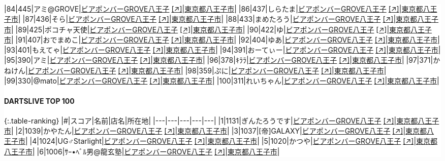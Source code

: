 |84|445|<span class="rank-name-dl">アミ@GROVE</span>|<a href="/darts/rank/shops/36e9652df1b0afd25f9f3321c1147265.html">ビアポンバーGROVE八王子</a> <a href="https://search.dartslive.com/jp/shop/36e9652df1b0afd25f9f3321c1147265">[↗]</a>|<a href="/darts/rank/東京都/八王子市">東京都八王子市</a>|
|86|437|<span class="rank-name-dl">しらたま</span>|<a href="/darts/rank/shops/36e9652df1b0afd25f9f3321c1147265.html">ビアポンバーGROVE八王子</a> <a href="https://search.dartslive.com/jp/shop/36e9652df1b0afd25f9f3321c1147265">[↗]</a>|<a href="/darts/rank/東京都/八王子市">東京都八王子市</a>|
|87|436|<span class="rank-name-dl">そら</span>|<a href="/darts/rank/shops/36e9652df1b0afd25f9f3321c1147265.html">ビアポンバーGROVE八王子</a> <a href="https://search.dartslive.com/jp/shop/36e9652df1b0afd25f9f3321c1147265">[↗]</a>|<a href="/darts/rank/東京都/八王子市">東京都八王子市</a>|
|88|433|<span class="rank-name-dl">まめたろう</span>|<a href="/darts/rank/shops/36e9652df1b0afd25f9f3321c1147265.html">ビアポンバーGROVE八王子</a> <a href="https://search.dartslive.com/jp/shop/36e9652df1b0afd25f9f3321c1147265">[↗]</a>|<a href="/darts/rank/東京都/八王子市">東京都八王子市</a>|
|89|425|<span class="rank-name-dl">ポコチャ天使</span>|<a href="/darts/rank/shops/36e9652df1b0afd25f9f3321c1147265.html">ビアポンバーGROVE八王子</a> <a href="https://search.dartslive.com/jp/shop/36e9652df1b0afd25f9f3321c1147265">[↗]</a>|<a href="/darts/rank/東京都/八王子市">東京都八王子市</a>|
|90|422|<span class="rank-name-dl">ゆ</span>|<a href="/darts/rank/shops/36e9652df1b0afd25f9f3321c1147265.html">ビアポンバーGROVE八王子</a> <a href="https://search.dartslive.com/jp/shop/36e9652df1b0afd25f9f3321c1147265">[↗]</a>|<a href="/darts/rank/東京都/八王子市">東京都八王子市</a>|
|91|407|<span class="rank-name-dl">おでまめこ</span>|<a href="/darts/rank/shops/36e9652df1b0afd25f9f3321c1147265.html">ビアポンバーGROVE八王子</a> <a href="https://search.dartslive.com/jp/shop/36e9652df1b0afd25f9f3321c1147265">[↗]</a>|<a href="/darts/rank/東京都/八王子市">東京都八王子市</a>|
|92|404|<span class="rank-name-dl">ゆあ</span>|<a href="/darts/rank/shops/36e9652df1b0afd25f9f3321c1147265.html">ビアポンバーGROVE八王子</a> <a href="https://search.dartslive.com/jp/shop/36e9652df1b0afd25f9f3321c1147265">[↗]</a>|<a href="/darts/rank/東京都/八王子市">東京都八王子市</a>|
|93|401|<span class="rank-name-dl">もえてゃ</span>|<a href="/darts/rank/shops/36e9652df1b0afd25f9f3321c1147265.html">ビアポンバーGROVE八王子</a> <a href="https://search.dartslive.com/jp/shop/36e9652df1b0afd25f9f3321c1147265">[↗]</a>|<a href="/darts/rank/東京都/八王子市">東京都八王子市</a>|
|94|391|<span class="rank-name-dl">おーてぃー</span>|<a href="/darts/rank/shops/36e9652df1b0afd25f9f3321c1147265.html">ビアポンバーGROVE八王子</a> <a href="https://search.dartslive.com/jp/shop/36e9652df1b0afd25f9f3321c1147265">[↗]</a>|<a href="/darts/rank/東京都/八王子市">東京都八王子市</a>|
|95|390|<span class="rank-name-dl">アミ</span>|<a href="/darts/rank/shops/36e9652df1b0afd25f9f3321c1147265.html">ビアポンバーGROVE八王子</a> <a href="https://search.dartslive.com/jp/shop/36e9652df1b0afd25f9f3321c1147265">[↗]</a>|<a href="/darts/rank/東京都/八王子市">東京都八王子市</a>|
|96|378|<span class="rank-name-dl">ｷﾗﾗ</span>|<a href="/darts/rank/shops/36e9652df1b0afd25f9f3321c1147265.html">ビアポンバーGROVE八王子</a> <a href="https://search.dartslive.com/jp/shop/36e9652df1b0afd25f9f3321c1147265">[↗]</a>|<a href="/darts/rank/東京都/八王子市">東京都八王子市</a>|
|97|371|<span class="rank-name-dl">かねけん</span>|<a href="/darts/rank/shops/36e9652df1b0afd25f9f3321c1147265.html">ビアポンバーGROVE八王子</a> <a href="https://search.dartslive.com/jp/shop/36e9652df1b0afd25f9f3321c1147265">[↗]</a>|<a href="/darts/rank/東京都/八王子市">東京都八王子市</a>|
|98|359|<span class="rank-name-dl">ぷに</span>|<a href="/darts/rank/shops/36e9652df1b0afd25f9f3321c1147265.html">ビアポンバーGROVE八王子</a> <a href="https://search.dartslive.com/jp/shop/36e9652df1b0afd25f9f3321c1147265">[↗]</a>|<a href="/darts/rank/東京都/八王子市">東京都八王子市</a>|
|99|330|<span class="rank-name-dl">@mato</span>|<a href="/darts/rank/shops/36e9652df1b0afd25f9f3321c1147265.html">ビアポンバーGROVE八王子</a> <a href="https://search.dartslive.com/jp/shop/36e9652df1b0afd25f9f3321c1147265">[↗]</a>|<a href="/darts/rank/東京都/八王子市">東京都八王子市</a>|
|100|311|<span class="rank-name-dl">れいちゃん</span>|<a href="/darts/rank/shops/36e9652df1b0afd25f9f3321c1147265.html">ビアポンバーGROVE八王子</a> <a href="https://search.dartslive.com/jp/shop/36e9652df1b0afd25f9f3321c1147265">[↗]</a>|<a href="/darts/rank/東京都/八王子市">東京都八王子市</a>|


#### DARTSLIVE TOP 100



{:.table-ranking}
|#|スコア|名前|店名|所在地|
|---|---|---|---|---|
|1|1131|<span class="rank-name-dl">ぎんたろうです</span>|<a href="/darts/rank/shops/36e9652df1b0afd25f9f3321c1147265.html">ビアポンバーGROVE八王子</a> <a href="https://search.dartslive.com/jp/shop/36e9652df1b0afd25f9f3321c1147265">[↗]</a>|<a href="/darts/rank/東京都/八王子市">東京都八王子市</a>|
|2|1039|<span class="rank-name-dl">かやたん</span>|<a href="/darts/rank/shops/36e9652df1b0afd25f9f3321c1147265.html">ビアポンバーGROVE八王子</a> <a href="https://search.dartslive.com/jp/shop/36e9652df1b0afd25f9f3321c1147265">[↗]</a>|<a href="/darts/rank/東京都/八王子市">東京都八王子市</a>|
|3|1037|<span class="rank-name-dl">[帝]GALAXY</span>|<a href="/darts/rank/shops/36e9652df1b0afd25f9f3321c1147265.html">ビアポンバーGROVE八王子</a> <a href="https://search.dartslive.com/jp/shop/36e9652df1b0afd25f9f3321c1147265">[↗]</a>|<a href="/darts/rank/東京都/八王子市">東京都八王子市</a>|
|4|1024|<span class="rank-name-dl">UG♂Starlight</span>|<a href="/darts/rank/shops/36e9652df1b0afd25f9f3321c1147265.html">ビアポンバーGROVE八王子</a> <a href="https://search.dartslive.com/jp/shop/36e9652df1b0afd25f9f3321c1147265">[↗]</a>|<a href="/darts/rank/東京都/八王子市">東京都八王子市</a>|
|5|1020|<span class="rank-name-dl">かつや</span>|<a href="/darts/rank/shops/36e9652df1b0afd25f9f3321c1147265.html">ビアポンバーGROVE八王子</a> <a href="https://search.dartslive.com/jp/shop/36e9652df1b0afd25f9f3321c1147265">[↗]</a>|<a href="/darts/rank/東京都/八王子市">東京都八王子市</a>|
|6|1006|<span class="rank-name-dl">ｻｰ•ﾍﾞﾙ男@龍玄塾</span>|<a href="/darts/rank/shops/36e9652df1b0afd25f9f3321c1147265.html">ビアポンバーGROVE八王子</a> <a href="https://search.dartslive.com/jp/shop/36e9652df1b0afd25f9f3321c1147265">[↗]</a>|<a href="/darts/rank/東京都/八王子市">東京都八王子市</a>|